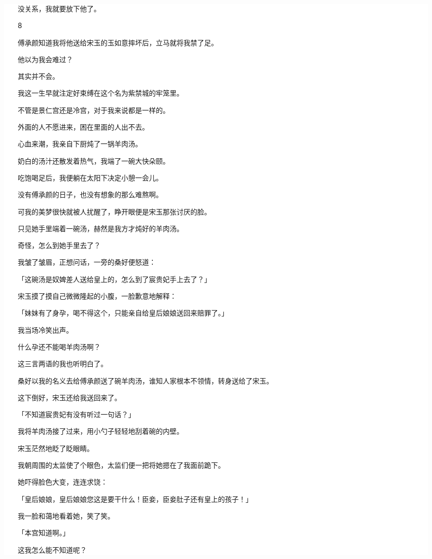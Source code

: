 &emsp;&emsp;没关系，我就要放下他了。  
  
&emsp;&emsp;8  
  
&emsp;&emsp;傅承颜知道我将他送给宋玉的玉如意摔坏后，立马就将我禁了足。  
  
&emsp;&emsp;他以为我会难过？  
  
&emsp;&emsp;其实并不会。  
  
&emsp;&emsp;我这一生早就注定好束缚在这个名为紫禁城的牢笼里。  
  
&emsp;&emsp;不管是景仁宫还是冷宫，对于我来说都是一样的。  
  
&emsp;&emsp;外面的人不愿进来，困在里面的人出不去。  
  
&emsp;&emsp;心血来潮，我亲自下厨炖了一锅羊肉汤。  
  
&emsp;&emsp;奶白的汤汁还散发着热气，我端了一碗大快朵颐。  
  
&emsp;&emsp;吃饱喝足后，我便躺在太阳下决定小憩一会儿。  
  
&emsp;&emsp;没有傅承颜的日子，也没有想象的那么难熬啊。  
  
&emsp;&emsp;可我的美梦很快就被人扰醒了，睁开眼便是宋玉那张讨厌的脸。  
  
&emsp;&emsp;只见她手里端着一碗汤，赫然是我方才炖好的羊肉汤。  
  
&emsp;&emsp;奇怪，怎么到她手里去了？  
  
&emsp;&emsp;我皱了皱眉，正想问话，一旁的桑好便怒道：  
  
&emsp;&emsp;「这碗汤是奴婢差人送给皇上的，怎么到了宸贵妃手上去了？」  
  
&emsp;&emsp;宋玉摸了摸自己微微隆起的小腹，一脸歉意地解释：  
  
&emsp;&emsp;「妹妹有了身孕，喝不得这个，只能亲自给皇后娘娘送回来赔罪了。」  
  
&emsp;&emsp;我当场冷笑出声。  
  
&emsp;&emsp;什么孕还不能喝羊肉汤啊？  
  
&emsp;&emsp;这三言两语的我也听明白了。  
  
&emsp;&emsp;桑好以我的名义去给傅承颜送了碗羊肉汤，谁知人家根本不领情，转身送给了宋玉。  
  
&emsp;&emsp;这下倒好，宋玉还给我送回来了。  
  
&emsp;&emsp;「不知道宸贵妃有没有听过一句话？」  
  
&emsp;&emsp;我将羊肉汤接了过来，用小勺子轻轻地刮着碗的内壁。  
  
&emsp;&emsp;宋玉茫然地眨了眨眼睛。  
  
&emsp;&emsp;我朝周围的太监使了个眼色，太监们便一把将她摁在了我面前跪下。  
  
&emsp;&emsp;她吓得脸色大变，连连求饶：  
  
&emsp;&emsp;「皇后娘娘，皇后娘娘您这是要干什么！臣妾，臣妾肚子还有皇上的孩子！」  
  
&emsp;&emsp;我一脸和蔼地看着她，笑了笑。  
  
&emsp;&emsp;「本宫知道啊。」  
  
&emsp;&emsp;这我怎么能不知道呢？  
  